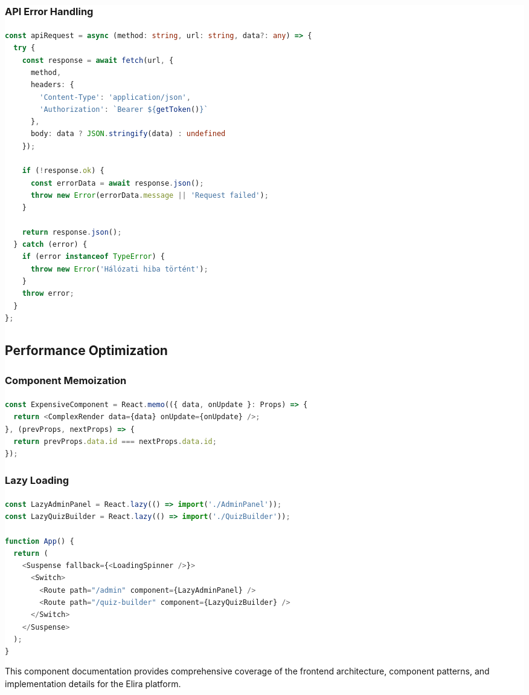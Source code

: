 ### API Error Handling
```typescript
const apiRequest = async (method: string, url: string, data?: any) => {
  try {
    const response = await fetch(url, {
      method,
      headers: {
        'Content-Type': 'application/json',
        'Authorization': `Bearer ${getToken()}`
      },
      body: data ? JSON.stringify(data) : undefined
    });

    if (!response.ok) {
      const errorData = await response.json();
      throw new Error(errorData.message || 'Request failed');
    }

    return response.json();
  } catch (error) {
    if (error instanceof TypeError) {
      throw new Error('Hálózati hiba történt');
    }
    throw error;
  }
};
```

## Performance Optimization

### Component Memoization
```typescript
const ExpensiveComponent = React.memo(({ data, onUpdate }: Props) => {
  return <ComplexRender data={data} onUpdate={onUpdate} />;
}, (prevProps, nextProps) => {
  return prevProps.data.id === nextProps.data.id;
});
```

### Lazy Loading
```typescript
const LazyAdminPanel = React.lazy(() => import('./AdminPanel'));
const LazyQuizBuilder = React.lazy(() => import('./QuizBuilder'));

function App() {
  return (
    <Suspense fallback={<LoadingSpinner />}>
      <Switch>
        <Route path="/admin" component={LazyAdminPanel} />
        <Route path="/quiz-builder" component={LazyQuizBuilder} />
      </Switch>
    </Suspense>
  );
}
```

This component documentation provides comprehensive coverage of the frontend architecture, component patterns, and implementation details for the Elira platform.
